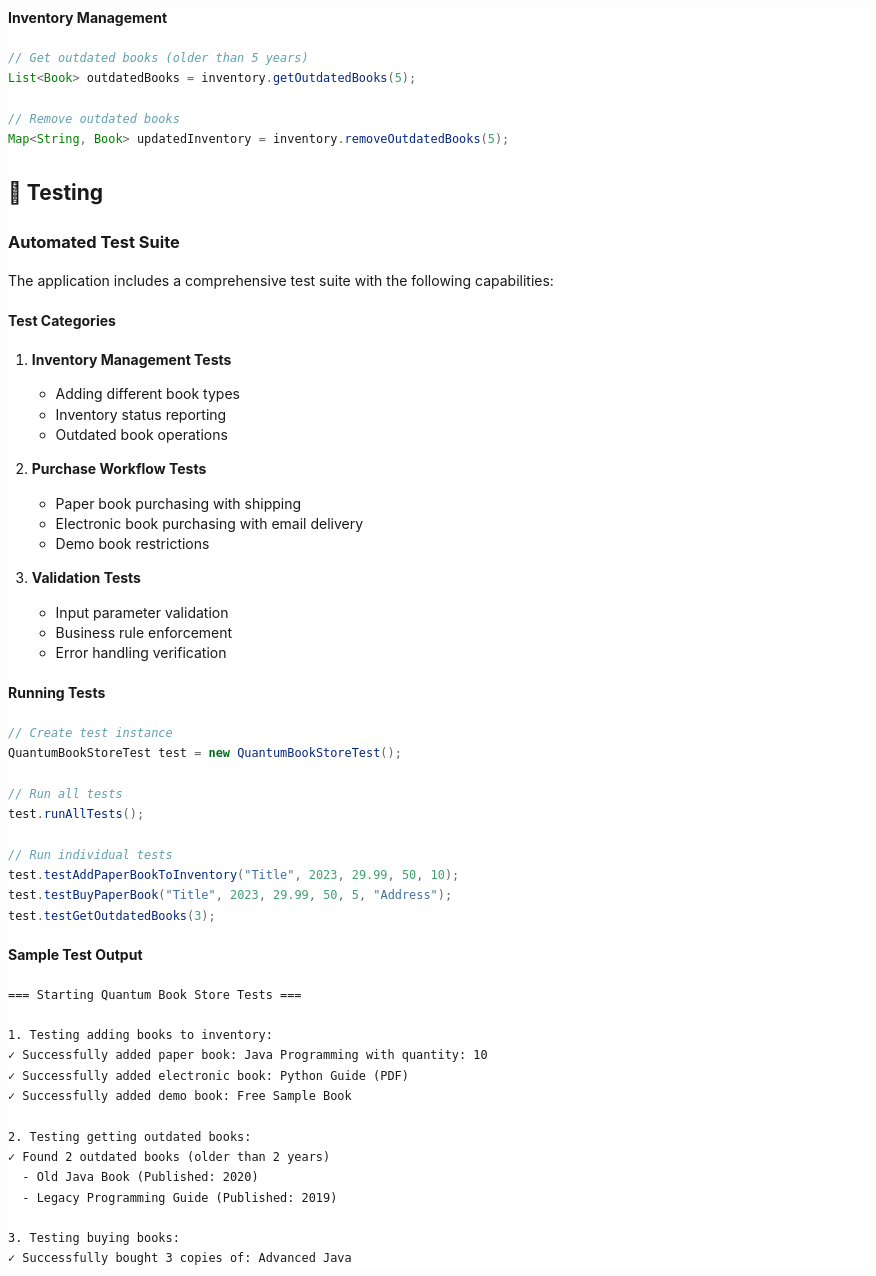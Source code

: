 #### Inventory Management

```java
// Get outdated books (older than 5 years)
List<Book> outdatedBooks = inventory.getOutdatedBooks(5);

// Remove outdated books
Map<String, Book> updatedInventory = inventory.removeOutdatedBooks(5);
```

## 🧪 Testing

### Automated Test Suite

The application includes a comprehensive test suite with the following capabilities:

#### Test Categories

1. **Inventory Management Tests**

   - Adding different book types
   - Inventory status reporting
   - Outdated book operations

2. **Purchase Workflow Tests**

   - Paper book purchasing with shipping
   - Electronic book purchasing with email delivery
   - Demo book restrictions

3. **Validation Tests**
   - Input parameter validation
   - Business rule enforcement
   - Error handling verification

#### Running Tests

```java
// Create test instance
QuantumBookStoreTest test = new QuantumBookStoreTest();

// Run all tests
test.runAllTests();

// Run individual tests
test.testAddPaperBookToInventory("Title", 2023, 29.99, 50, 10);
test.testBuyPaperBook("Title", 2023, 29.99, 50, 5, "Address");
test.testGetOutdatedBooks(3);
```

#### Sample Test Output

```
=== Starting Quantum Book Store Tests ===

1. Testing adding books to inventory:
✓ Successfully added paper book: Java Programming with quantity: 10
✓ Successfully added electronic book: Python Guide (PDF)
✓ Successfully added demo book: Free Sample Book

2. Testing getting outdated books:
✓ Found 2 outdated books (older than 2 years)
  - Old Java Book (Published: 2020)
  - Legacy Programming Guide (Published: 2019)

3. Testing buying books:
✓ Successfully bought 3 copies of: Advanced Java
```
